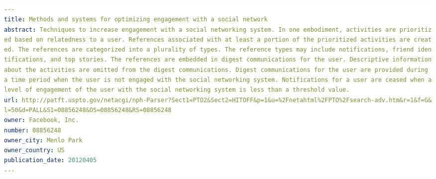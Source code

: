 ```yaml
---
title: Methods and systems for optimizing engagement with a social network
abstract: Techniques to increase engagement with a social networking system. In one embodiment, activities are prioritized based on relatedness to a user. References associated with at least a portion of the prioritized activities are created. The references are categorized into a plurality of types. The reference types may include notifications, friend identifications, and top stories. The references are embedded in digest communications for the user. Descriptive information about the activities are omitted from the digest communications. Digest communications for the user are provided during a time period when the user is not engaged with the social networking system. Notifications for a user are ceased when a level of engagement of the user with the social networking system is less than a threshold value.
url: http://patft.uspto.gov/netacgi/nph-Parser?Sect1=PTO2&Sect2=HITOFF&p=1&u=%2Fnetahtml%2FPTO%2Fsearch-adv.htm&r=1&f=G&l=50&d=PALL&S1=08856248&OS=08856248&RS=08856248
owner: Facebook, Inc.
number: 08856248
owner_city: Menlo Park
owner_country: US
publication_date: 20120405
---
```

